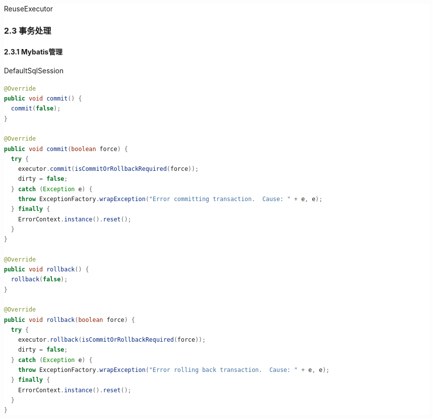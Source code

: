 <path d="M327.9731,245.6431 Q327.3921,245.9419 326.7529,246.0913 Q326.1138,246.2407 325.4082,246.2407 Q322.9014,246.2407 321.5815,244.5889 Q320.2617,242.937 320.2617,239.8159 Q320.2617,236.6865 321.5815,235.0347 Q322.9014,233.3828 325.4082,233.3828 Q326.1138,233.3828 326.7612,233.5322 Q327.4087,233.6816 327.9731,233.9805 L327.9731,236.7031 Q327.3423,236.1221 326.7488,235.8523 Q326.1553,235.5825 325.5244,235.5825 Q324.1797,235.5825 323.4949,236.6492 Q322.8101,237.7158 322.8101,239.8159 Q322.8101,241.9077 323.4949,242.9744 Q324.1797,244.041 325.5244,244.041 Q326.1553,244.041 326.7488,243.7712 Q327.3423,243.5015 327.9731,242.9204 Z "></path><text fill="#000000" font-family="sans-serif" font-size="12" lengthAdjust="spacingAndGlyphs" textLength="85" x="339" y="244.5352">ReuseExecutor</text><line style="stroke: #A80036; stroke-width: 1.5;" x1="311" x2="426" y1="256" y2="256"></line><line style="stroke: #A80036; stroke-width: 1.5;" x1="311" x2="426" y1="264" y2="264"></line><path d="M214.5,76.2911 C214.5,89.8171 214.5,104.1835 214.5,115.8436 " fill="none" id="Executor-BaseExecutor" style="stroke: #A80036; stroke-width: 1.0; stroke-dasharray: 7.0,7.0;"></path><polygon fill="none" points="207.5001,76.2373,214.5,56.2373,221.5001,76.2373,207.5001,76.2373" style="stroke: #A80036; stroke-width: 1.0;"></polygon><path d="M163.8632,175.9788 C141.7178,191.7137 116.3272,209.7544 96.4979,223.8436 " fill="none" id="BaseExecutor-BatchExecutor" style="stroke: #A80036; stroke-width: 1.0;"></path><polygon fill="none" points="160.0301,170.1152,180.3882,164.2373,168.1391,181.5278,160.0301,170.1152" style="stroke: #A80036; stroke-width: 1.0;"></polygon><path d="M214.5,184.2911 C214.5,197.8171 214.5,212.1835 214.5,223.8436 " fill="none" id="BaseExecutor-SimpleExecutor" style="stroke: #A80036; stroke-width: 1.0;"></path><polygon fill="none" points="207.5001,184.2373,214.5,164.2373,221.5001,184.2373,207.5001,184.2373" style="stroke: #A80036; stroke-width: 1.0;"></polygon><path d="M265.4717,175.7464 C287.9863,191.5358 313.8656,209.6849 334.0547,223.8436 " fill="none" id="BaseExecutor-ReuseExecutor" style="stroke: #A80036; stroke-width: 1.0;"></path><polygon fill="none" points="261.416,181.452,249.0606,164.2373,269.4545,169.9897,261.416,181.452" style="stroke: #A80036; stroke-width: 1.0;"></polygon></g></svg>

### 2.3 事务处理

#### 2.3.1 Mybatis管理

DefaultSqlSession
```java
@Override
public void commit() {
  commit(false);
}

@Override
public void commit(boolean force) {
  try {
    executor.commit(isCommitOrRollbackRequired(force));
    dirty = false;
  } catch (Exception e) {
    throw ExceptionFactory.wrapException("Error committing transaction.  Cause: " + e, e);
  } finally {
    ErrorContext.instance().reset();
  }
}

@Override
public void rollback() {
  rollback(false);
}

@Override
public void rollback(boolean force) {
  try {
    executor.rollback(isCommitOrRollbackRequired(force));
    dirty = false;
  } catch (Exception e) {
    throw ExceptionFactory.wrapException("Error rolling back transaction.  Cause: " + e, e);
  } finally {
    ErrorContext.instance().reset();
  }
}
```